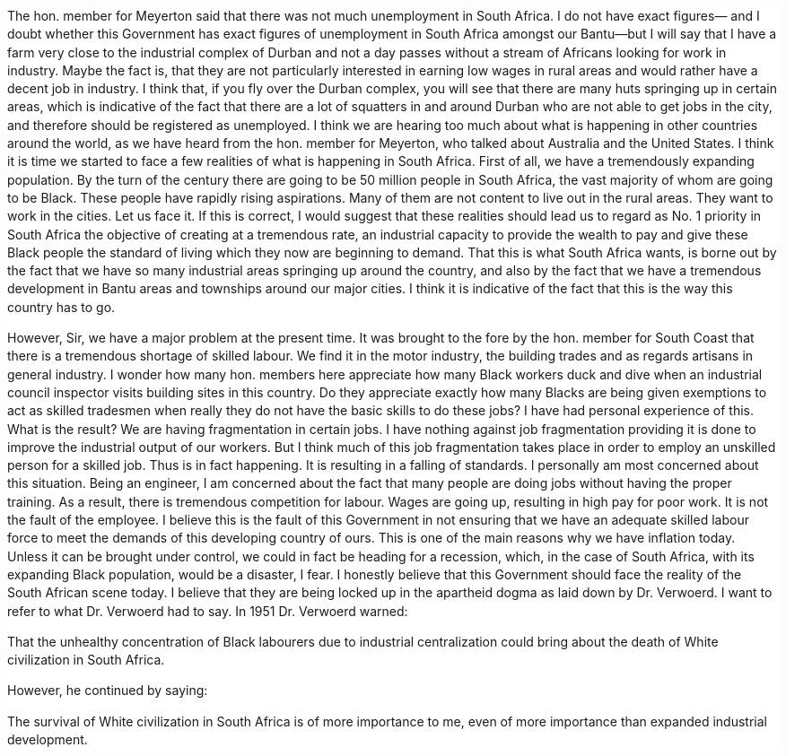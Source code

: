 <p>The hon. member for Meyerton said that there was not much unemployment in South Africa. I do not have exact figures&#x2014; and I doubt whether this Government has exact figures of unemployment in South Africa amongst our Bantu&#x2014;but I will say that I have a farm very close to the industrial complex of Durban and not a day passes without a stream of Africans looking for work in industry. Maybe the fact is, that they are not particularly interested in earning low wages in rural areas and would rather have a decent job in industry. I think that, if you fly over the Durban complex, you will see that there are many huts springing up in certain areas, which is indicative of the fact that there are a lot of squatters in and around Durban who are not able to get jobs in the city, and therefore should be registered as unemployed. I think we are hearing too much about what is happening in other countries around the world, as we have heard from the hon. member for Meyerton, who talked about Australia and the United States. I think it is time we started to face a few realities of what is happening in South Africa. First of all, we have a tremendously expanding population. By the turn of the century there are going to be 50 million people in South Africa, the vast majority of whom are going to be Black. These people have rapidly rising aspirations. Many of them are not content to live out in the rural areas. They want to work in the cities. Let us face it. If this is correct, I would suggest that these realities should lead us to regard as No. 1 priority in South Africa the objective of creating at a tremendous rate, an industrial capacity to provide the wealth to pay and give these Black people the standard of living which they now are beginning to demand. That this is what South Africa wants, is borne out by the fact that we have so many industrial areas springing up around the country, and also by the fact that we have a tremendous development in Bantu areas and townships around our major cities. I think it is indicative of the fact that this is the way this country has to go.</p>

<p>However, Sir, we have a major problem at the present time. It was brought to the fore by the hon. member for South Coast that there is a tremendous shortage of skilled labour. We find it in the motor industry, the building trades and as regards artisans in general industry. I wonder how many hon. members here appreciate how many Black workers duck and dive when an industrial council inspector visits building sites in this country. Do they appreciate exactly how many Blacks are being given exemptions to act as skilled tradesmen when really they do not have the basic skills to do these jobs&#x003F; I have had personal experience of this. What is the result&#x003F; We are having fragmentation in certain jobs. I have nothing against job fragmentation providing it is done to improve the industrial output of our workers. But I think <span class="col_3089-3090" refersTo="page_0335"/>much of this job fragmentation takes place in order to employ an unskilled person for a skilled job. Thus is in fact happening. It is resulting in a falling of standards. I personally am most concerned about this situation. Being an engineer, I am concerned about the fact that many people are doing jobs without having the proper training. As a result, there is tremendous competition for labour. Wages are going up, resulting in high pay for poor work. It is not the fault of the employee. I believe this is the fault of this Government in not ensuring that we have an adequate skilled labour force to meet the demands of this developing country of ours. This is one of the main reasons why we have inflation today. Unless it can be brought under control, we could in fact be heading for a recession, which, in the case of South Africa, with its expanding Black population, would be a disaster, I fear. I honestly believe that this Government should face the reality of the South African scene today. I believe that they are being locked up in the apartheid dogma as laid down by Dr. Verwoerd. I want to refer to what Dr. Verwoerd had to say. In 1951 Dr. Verwoerd warned:</p>

<block name="quote">That the unhealthy concentration of Black labourers due to industrial centralization could bring about the death of White civilization in South Africa.</block>

<p>However, he continued by saying:</p>

<block name="quote">The survival of White civilization in South Africa is of more importance to me, even of more importance than expanded industrial development.</block>
